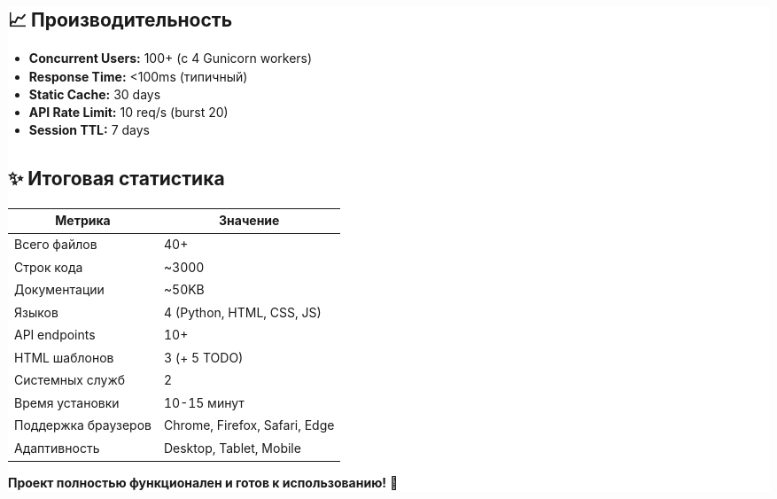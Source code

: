 ## 📈 Производительность

- **Concurrent Users:** 100+ (с 4 Gunicorn workers)
- **Response Time:** <100ms (типичный)
- **Static Cache:** 30 days
- **API Rate Limit:** 10 req/s (burst 20)
- **Session TTL:** 7 days

## ✨ Итоговая статистика

| Метрика | Значение |
|---------|----------|
| Всего файлов | 40+ |
| Строк кода | ~3000 |
| Документации | ~50KB |
| Языков | 4 (Python, HTML, CSS, JS) |
| API endpoints | 10+ |
| HTML шаблонов | 3 (+ 5 TODO) |
| Системных служб | 2 |
| Время установки | 10-15 минут |
| Поддержка браузеров | Chrome, Firefox, Safari, Edge |
| Адаптивность | Desktop, Tablet, Mobile |

**Проект полностью функционален и готов к использованию!** 🚀
